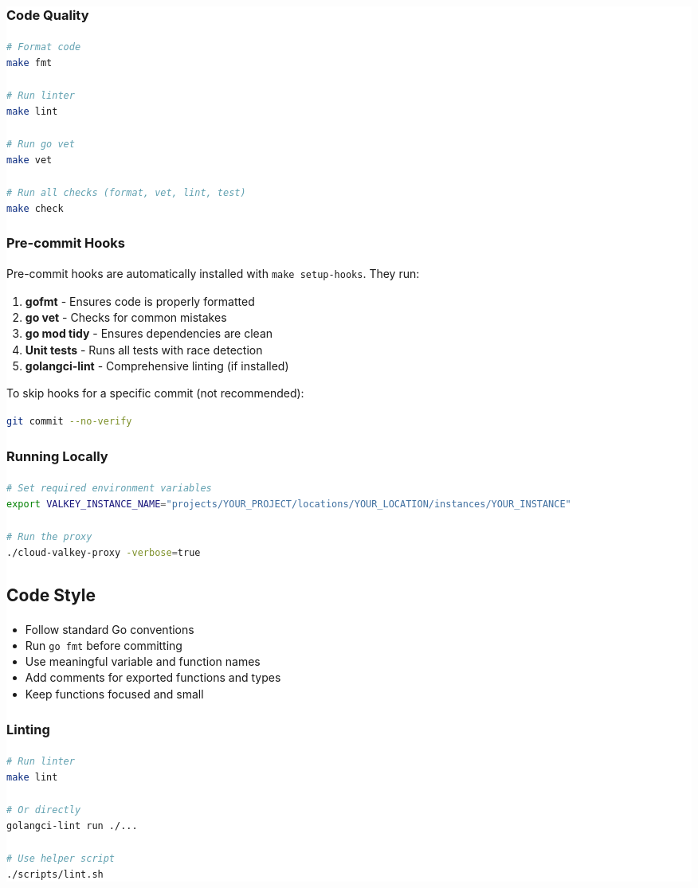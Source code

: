 ### Code Quality

```bash
# Format code
make fmt

# Run linter
make lint

# Run go vet
make vet

# Run all checks (format, vet, lint, test)
make check
```

### Pre-commit Hooks

Pre-commit hooks are automatically installed with `make setup-hooks`. They run:

1. **gofmt** - Ensures code is properly formatted
2. **go vet** - Checks for common mistakes
3. **go mod tidy** - Ensures dependencies are clean
4. **Unit tests** - Runs all tests with race detection
5. **golangci-lint** - Comprehensive linting (if installed)

To skip hooks for a specific commit (not recommended):
```bash
git commit --no-verify
```

### Running Locally

```bash
# Set required environment variables
export VALKEY_INSTANCE_NAME="projects/YOUR_PROJECT/locations/YOUR_LOCATION/instances/YOUR_INSTANCE"

# Run the proxy
./cloud-valkey-proxy -verbose=true
```

## Code Style

- Follow standard Go conventions
- Run `go fmt` before committing
- Use meaningful variable and function names
- Add comments for exported functions and types
- Keep functions focused and small

### Linting

```bash
# Run linter
make lint

# Or directly
golangci-lint run ./...

# Use helper script
./scripts/lint.sh
```
